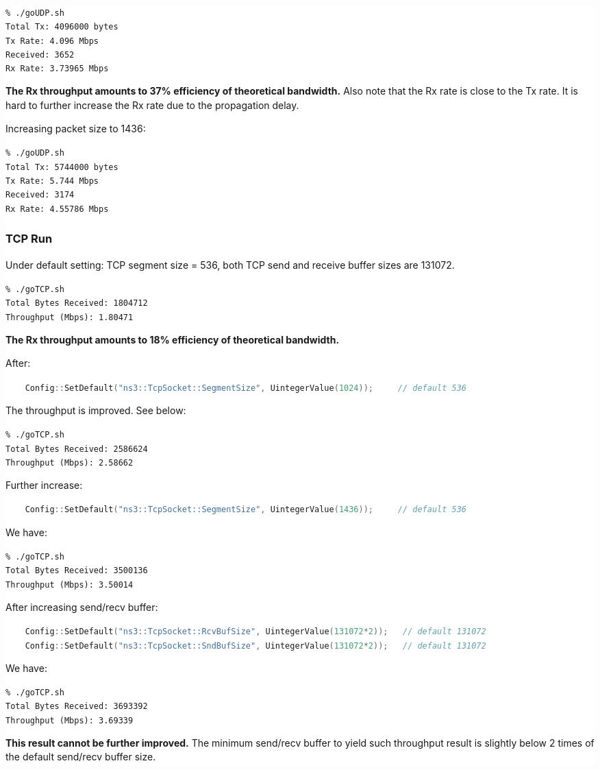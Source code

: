 ```
% ./goUDP.sh
Total Tx: 4096000 bytes
Tx Rate: 4.096 Mbps
Received: 3652
Rx Rate: 3.73965 Mbps
```

__The Rx throughput amounts to 37% efficiency of theoretical bandwidth.__
Also note that the Rx rate is close to the Tx rate.  It is hard 
to further increase the Rx rate due to the propagation delay.

Increasing packet size to 1436:
```
% ./goUDP.sh
Total Tx: 5744000 bytes
Tx Rate: 5.744 Mbps
Received: 3174
Rx Rate: 4.55786 Mbps
```

### TCP Run

Under default setting: TCP segment size = 536, both 
TCP send and receive buffer sizes are 131072.

```
% ./goTCP.sh
Total Bytes Received: 1804712
Throughput (Mbps): 1.80471
```

__The Rx throughput amounts to 18% efficiency of theoretical bandwidth.__

After:
```C++
    Config::SetDefault("ns3::TcpSocket::SegmentSize", UintegerValue(1024));     // default 536
```
The throughput is improved.  See below:
```
% ./goTCP.sh
Total Bytes Received: 2586624
Throughput (Mbps): 2.58662
```

Further increase:
```C++
    Config::SetDefault("ns3::TcpSocket::SegmentSize", UintegerValue(1436));     // default 536
```
We have:
```
% ./goTCP.sh
Total Bytes Received: 3500136
Throughput (Mbps): 3.50014
```

After increasing send/recv buffer:
```C++
    Config::SetDefault("ns3::TcpSocket::RcvBufSize", UintegerValue(131072*2));   // default 131072
    Config::SetDefault("ns3::TcpSocket::SndBufSize", UintegerValue(131072*2));   // default 131072
```
We have:
```
% ./goTCP.sh
Total Bytes Received: 3693392
Throughput (Mbps): 3.69339
```
__This result cannot be further improved.__ The minimum send/recv buffer to yield 
such throughput result is slightly below 2 times of the default send/recv buffer size.
